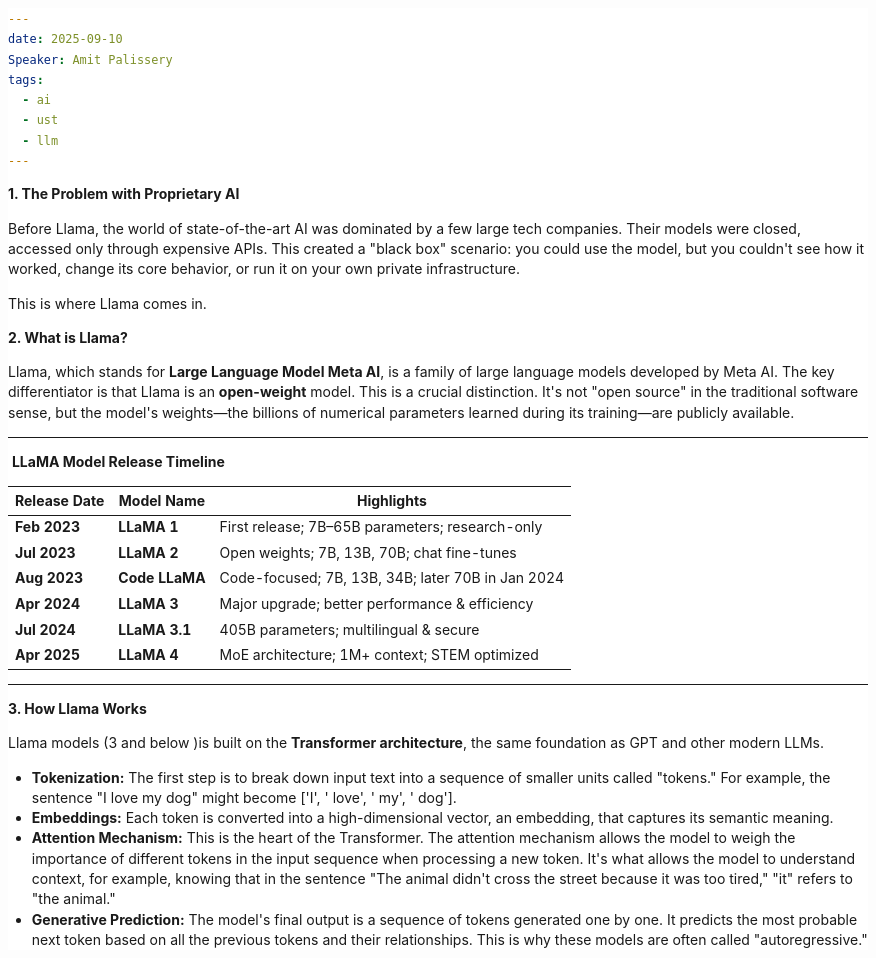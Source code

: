 ```yaml
---
date: 2025-09-10
Speaker: Amit Palissery
tags:
  - ai
  - ust
  - llm
---
```

**1. The Problem with Proprietary AI**

Before Llama, the world of state-of-the-art AI was dominated by a few large tech companies. Their models were closed, accessed only through expensive APIs. This created a "black box" scenario: you could use the model, but you couldn't see how it worked, change its core behavior, or run it on your own private infrastructure.

This is where Llama comes in.

**2. What is Llama?**

Llama, which stands for **Large Language Model Meta AI**, is a family of large language models developed by Meta AI. The key differentiator is that Llama is an **open-weight** model. This is a crucial distinction. It's not "open source" in the traditional software sense, but the model's weights—the billions of numerical parameters learned during its training—are publicly available.

---

 **LLaMA Model Release Timeline**

|**Release Date**|**Model Name**|**Highlights**|
|---|---|---|
|**Feb 2023**|**LLaMA 1**|First release; 7B–65B parameters; research-only|
|**Jul 2023**|**LLaMA 2**|Open weights; 7B, 13B, 70B; chat fine-tunes|
|**Aug 2023**|**Code LLaMA**|Code-focused; 7B, 13B, 34B; later 70B in Jan 2024|
|**Apr 2024**|**LLaMA 3**|Major upgrade; better performance & efficiency|
|**Jul 2024**|**LLaMA 3.1**|405B parameters; multilingual & secure|
|**Apr 2025**|**LLaMA 4**|MoE architecture; 1M+ context; STEM optimized|

---

**3. How Llama Works**

Llama models (3 and below )is built on the **Transformer architecture**, the same foundation as GPT and other modern LLMs.

- **Tokenization:** The first step is to break down input text into a sequence of smaller units called "tokens." For example, the sentence "I love my dog" might become ['I', ' love', ' my', ' dog'].
- **Embeddings:** Each token is converted into a high-dimensional vector, an embedding, that captures its semantic meaning.
- **Attention Mechanism:** This is the heart of the Transformer. The attention mechanism allows the model to weigh the importance of different tokens in the input sequence when processing a new token. It's what allows the model to understand context, for example, knowing that in the sentence "The animal didn't cross the street because it was too tired," "it" refers to "the animal."
- **Generative Prediction:** The model's final output is a sequence of tokens generated one by one. It predicts the most probable next token based on all the previous tokens and their relationships. This is why these models are often called "autoregressive."
